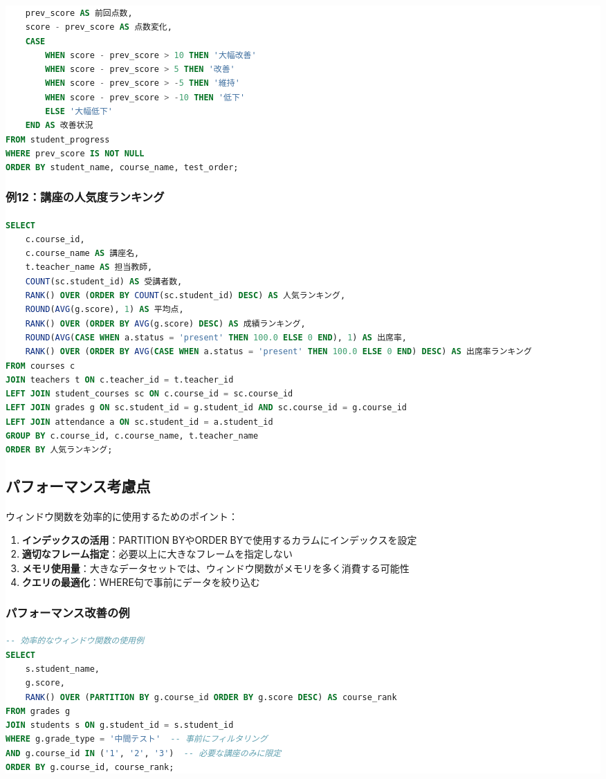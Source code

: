 ```sql
    prev_score AS 前回点数,
    score - prev_score AS 点数変化,
    CASE 
        WHEN score - prev_score > 10 THEN '大幅改善'
        WHEN score - prev_score > 5 THEN '改善'
        WHEN score - prev_score > -5 THEN '維持'
        WHEN score - prev_score > -10 THEN '低下'
        ELSE '大幅低下'
    END AS 改善状況
FROM student_progress
WHERE prev_score IS NOT NULL
ORDER BY student_name, course_name, test_order;
```

### 例12：講座の人気度ランキング

```sql
SELECT 
    c.course_id,
    c.course_name AS 講座名,
    t.teacher_name AS 担当教師,
    COUNT(sc.student_id) AS 受講者数,
    RANK() OVER (ORDER BY COUNT(sc.student_id) DESC) AS 人気ランキング,
    ROUND(AVG(g.score), 1) AS 平均点,
    RANK() OVER (ORDER BY AVG(g.score) DESC) AS 成績ランキング,
    ROUND(AVG(CASE WHEN a.status = 'present' THEN 100.0 ELSE 0 END), 1) AS 出席率,
    RANK() OVER (ORDER BY AVG(CASE WHEN a.status = 'present' THEN 100.0 ELSE 0 END) DESC) AS 出席率ランキング
FROM courses c
JOIN teachers t ON c.teacher_id = t.teacher_id
LEFT JOIN student_courses sc ON c.course_id = sc.course_id
LEFT JOIN grades g ON sc.student_id = g.student_id AND sc.course_id = g.course_id
LEFT JOIN attendance a ON sc.student_id = a.student_id
GROUP BY c.course_id, c.course_name, t.teacher_name
ORDER BY 人気ランキング;
```

## パフォーマンス考慮点

ウィンドウ関数を効率的に使用するためのポイント：

1. **インデックスの活用**：PARTITION BYやORDER BYで使用するカラムにインデックスを設定
2. **適切なフレーム指定**：必要以上に大きなフレームを指定しない
3. **メモリ使用量**：大きなデータセットでは、ウィンドウ関数がメモリを多く消費する可能性
4. **クエリの最適化**：WHERE句で事前にデータを絞り込む

### パフォーマンス改善の例

```sql
-- 効率的なウィンドウ関数の使用例
SELECT 
    s.student_name,
    g.score,
    RANK() OVER (PARTITION BY g.course_id ORDER BY g.score DESC) AS course_rank
FROM grades g
JOIN students s ON g.student_id = s.student_id
WHERE g.grade_type = '中間テスト'  -- 事前にフィルタリング
AND g.course_id IN ('1', '2', '3')  -- 必要な講座のみに限定
ORDER BY g.course_id, course_rank;
```
